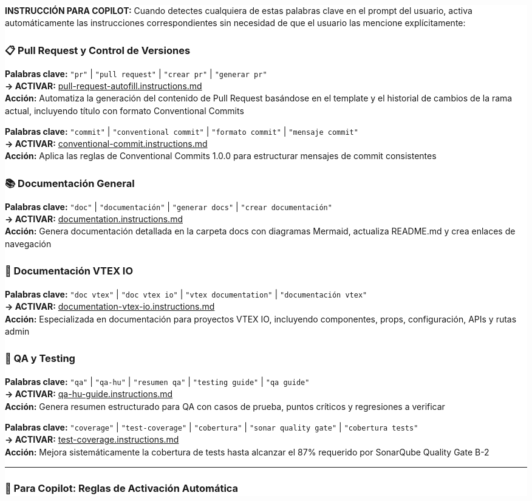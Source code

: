 **INSTRUCCIÓN PARA COPILOT:** Cuando detectes cualquiera de estas palabras clave en el prompt del usuario, activa automáticamente las instrucciones correspondientes sin necesidad de que el usuario las mencione explícitamente:

### 📋 Pull Request y Control de Versiones

**Palabras clave:** `"pr"` | `"pull request"` | `"crear pr"` | `"generar pr"`  
**→ ACTIVAR:** [pull-request-autofill.instructions.md](./instructions/pull-request/pull-request-autofill.instructions.md)  
**Acción:** Automatiza la generación del contenido de Pull Request basándose en el template y el historial de cambios de la rama actual, incluyendo título con formato Conventional Commits

**Palabras clave:** `"commit"` | `"conventional commit"` | `"formato commit"` | `"mensaje commit"`  
**→ ACTIVAR:** [conventional-commit.instructions.md](./instructions/pull-request/conventional-commit.instructions.md)  
**Acción:** Aplica las reglas de Conventional Commits 1.0.0 para estructurar mensajes de commit consistentes

### 📚 Documentación General

**Palabras clave:** `"doc"` | `"documentación"` | `"generar docs"` | `"crear documentación"`  
**→ ACTIVAR:** [documentation.instructions.md](./instructions/documentation/documentation.instructions.md)  
**Acción:** Genera documentación detallada en la carpeta docs con diagramas Mermaid, actualiza README.md y crea enlaces de navegación

### 🏪 Documentación VTEX IO

**Palabras clave:** `"doc vtex"` | `"doc vtex io"` | `"vtex documentation"` | `"documentación vtex"`  
**→ ACTIVAR:** [documentation-vtex-io.instructions.md](./instructions/documentation/documentation-vtex-io.instructions.md)  
**Acción:** Especializada en documentación para proyectos VTEX IO, incluyendo componentes, props, configuración, APIs y rutas admin

### 🧪 QA y Testing

**Palabras clave:** `"qa"` | `"qa-hu"` | `"resumen qa"` | `"testing guide"` | `"qa guide"`  
**→ ACTIVAR:** [qa-hu-guide.instructions.md](./instructions/backlog/qa-hu-guide.instructions.md)  
**Acción:** Genera resumen estructurado para QA con casos de prueba, puntos críticos y regresiones a verificar

**Palabras clave:** `"coverage"` | `"test-coverage"` | `"cobertura"` | `"sonar quality gate"` | `"cobertura tests"`  
**→ ACTIVAR:** [test-coverage.instructions.md](./instructions/unit-testing/test-coverage.instructions.md)  
**Acción:** Mejora sistemáticamente la cobertura de tests hasta alcanzar el 87% requerido por SonarQube Quality Gate B-2

---

### 🤖 Para Copilot: Reglas de Activación Automática
